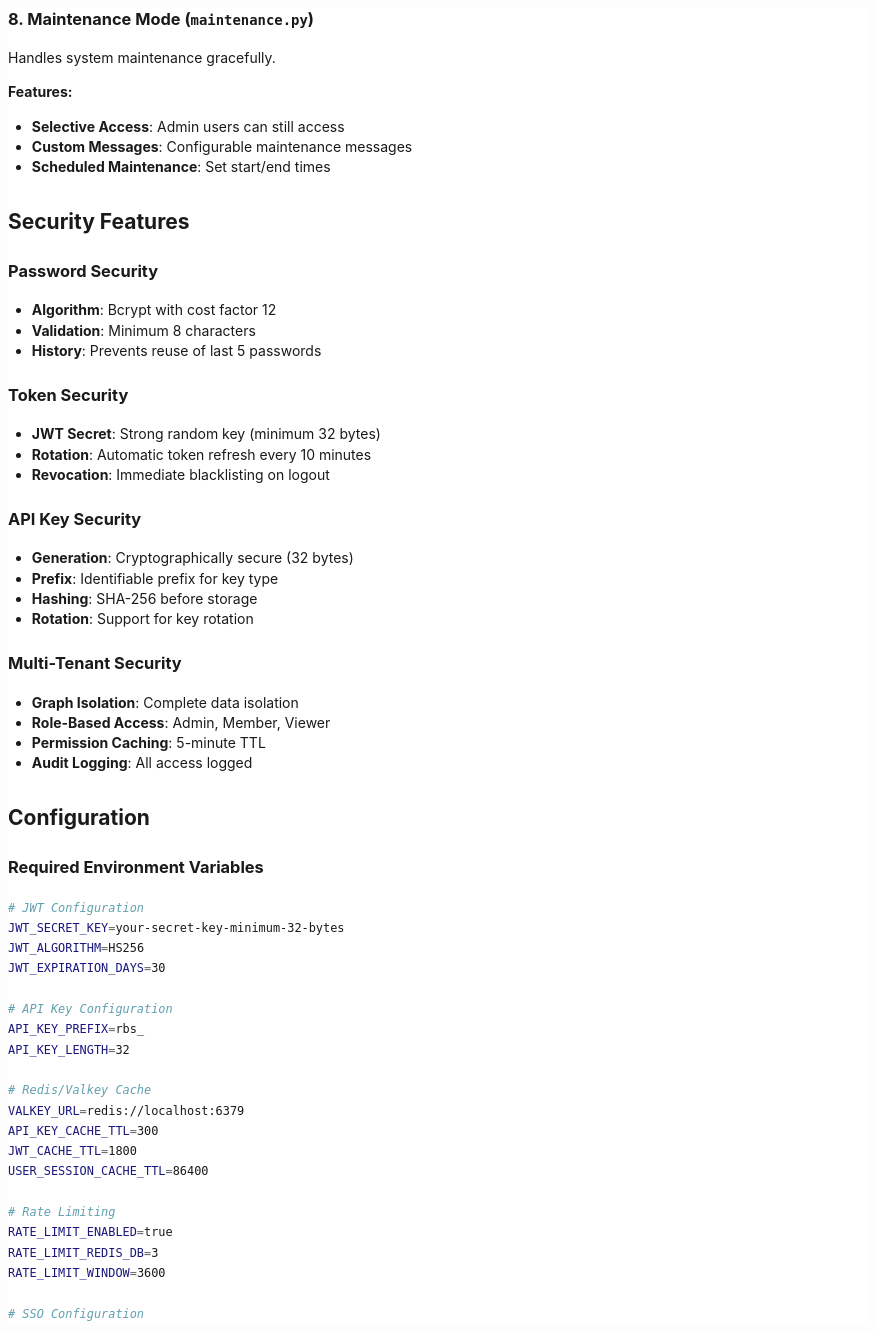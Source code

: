 ### 8. Maintenance Mode (`maintenance.py`)

Handles system maintenance gracefully.

**Features:**

- **Selective Access**: Admin users can still access
- **Custom Messages**: Configurable maintenance messages
- **Scheduled Maintenance**: Set start/end times

## Security Features

### Password Security

- **Algorithm**: Bcrypt with cost factor 12
- **Validation**: Minimum 8 characters
- **History**: Prevents reuse of last 5 passwords

### Token Security

- **JWT Secret**: Strong random key (minimum 32 bytes)
- **Rotation**: Automatic token refresh every 10 minutes
- **Revocation**: Immediate blacklisting on logout

### API Key Security

- **Generation**: Cryptographically secure (32 bytes)
- **Prefix**: Identifiable prefix for key type
- **Hashing**: SHA-256 before storage
- **Rotation**: Support for key rotation

### Multi-Tenant Security

- **Graph Isolation**: Complete data isolation
- **Role-Based Access**: Admin, Member, Viewer
- **Permission Caching**: 5-minute TTL
- **Audit Logging**: All access logged

## Configuration

### Required Environment Variables

```bash
# JWT Configuration
JWT_SECRET_KEY=your-secret-key-minimum-32-bytes
JWT_ALGORITHM=HS256
JWT_EXPIRATION_DAYS=30

# API Key Configuration
API_KEY_PREFIX=rbs_
API_KEY_LENGTH=32

# Redis/Valkey Cache
VALKEY_URL=redis://localhost:6379
API_KEY_CACHE_TTL=300
JWT_CACHE_TTL=1800
USER_SESSION_CACHE_TTL=86400

# Rate Limiting
RATE_LIMIT_ENABLED=true
RATE_LIMIT_REDIS_DB=3
RATE_LIMIT_WINDOW=3600

# SSO Configuration
```